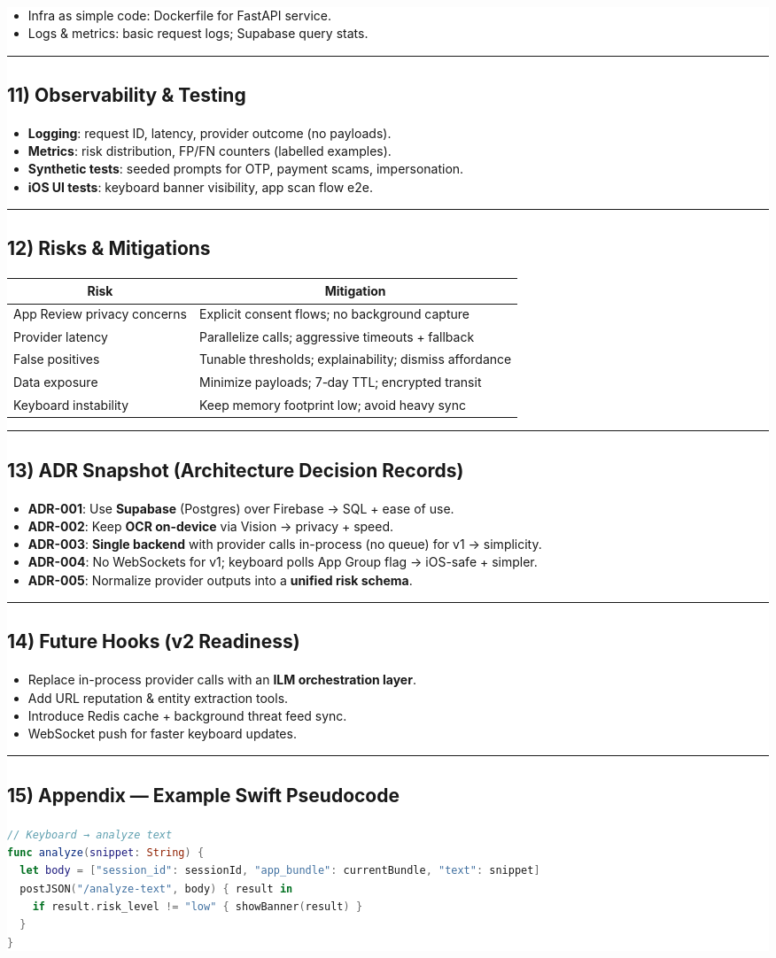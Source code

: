 - Infra as simple code: Dockerfile for FastAPI service.  
- Logs & metrics: basic request logs; Supabase query stats.

---

## 11) Observability & Testing

- **Logging**: request ID, latency, provider outcome (no payloads).  
- **Metrics**: risk distribution, FP/FN counters (labelled examples).  
- **Synthetic tests**: seeded prompts for OTP, payment scams, impersonation.  
- **iOS UI tests**: keyboard banner visibility, app scan flow e2e.

---

## 12) Risks & Mitigations

| Risk | Mitigation |
|------|------------|
| App Review privacy concerns | Explicit consent flows; no background capture |
| Provider latency | Parallelize calls; aggressive timeouts + fallback |
| False positives | Tunable thresholds; explainability; dismiss affordance |
| Data exposure | Minimize payloads; 7‑day TTL; encrypted transit |
| Keyboard instability | Keep memory footprint low; avoid heavy sync |

---

## 13) ADR Snapshot (Architecture Decision Records)

- **ADR-001**: Use **Supabase** (Postgres) over Firebase → SQL + ease of use.  
- **ADR-002**: Keep **OCR on-device** via Vision → privacy + speed.  
- **ADR-003**: **Single backend** with provider calls in-process (no queue) for v1 → simplicity.  
- **ADR-004**: No WebSockets for v1; keyboard polls App Group flag → iOS-safe + simpler.  
- **ADR-005**: Normalize provider outputs into a **unified risk schema**.

---

## 14) Future Hooks (v2 Readiness)

- Replace in-process provider calls with an **ILM orchestration layer**.  
- Add URL reputation & entity extraction tools.  
- Introduce Redis cache + background threat feed sync.  
- WebSocket push for faster keyboard updates.

---

## 15) Appendix — Example Swift Pseudocode

```swift
// Keyboard → analyze text
func analyze(snippet: String) {
  let body = ["session_id": sessionId, "app_bundle": currentBundle, "text": snippet]
  postJSON("/analyze-text", body) { result in
    if result.risk_level != "low" { showBanner(result) }
  }
}
```
